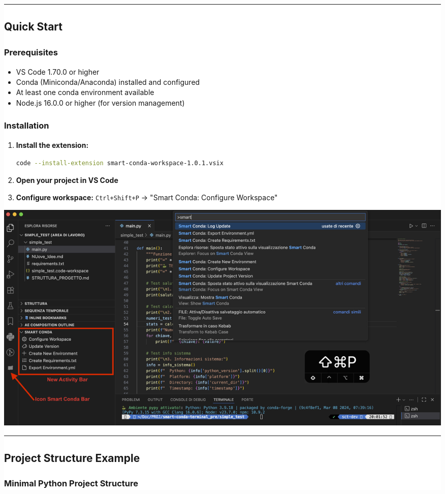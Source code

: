 ------

## Quick Start

### Prerequisites

- VS Code 1.70.0 or higher
- Conda (Miniconda/Anaconda) installed and configured
- At least one conda environment available
- Node.js 16.0.0 or higher (for version management)

### Installation

1. **Install the extension:**

   ```bash
   code --install-extension smart-conda-workspace-1.0.1.vsix
   ```

2. **Open your project in VS Code**

3. **Configure workspace:** `Ctrl+Shift+P` → "Smart Conda: Configure Workspace"

![screenshot](https://raw.githubusercontent.com/AntonioDEM/smart-conda-terminal/main/vscode-extension/img/img1.png)

------

## Project Structure Example

### Minimal Python Project Structure
